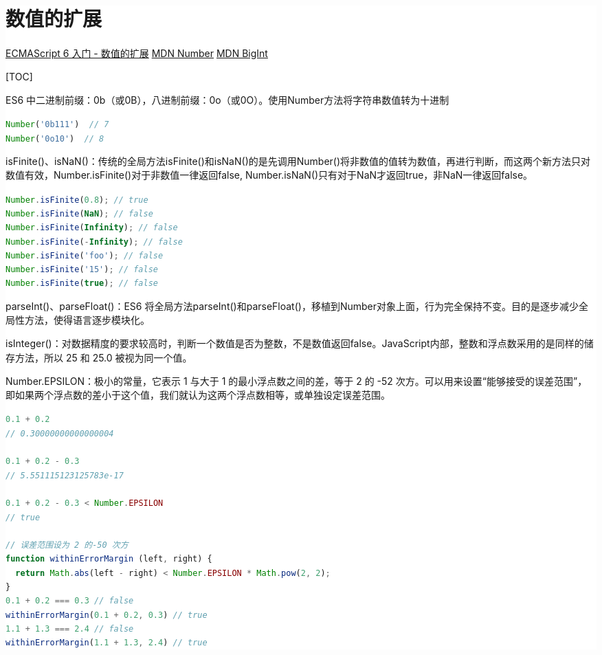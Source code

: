 #  数值的扩展

[ECMAScript 6 入门 - 数值的扩展](http://es6.ruanyifeng.com/#docs/number)
[MDN Number](https://developer.mozilla.org/zh-CN/docs/Web/JavaScript/Reference/Global_Objects/Number)
[MDN BigInt](https://developer.mozilla.org/zh-CN/docs/Web/JavaScript/Reference/Global_Objects/BigInt)

[TOC]

ES6 中二进制前缀：0b（或0B），八进制前缀：0o（或0O）。使用Number方法将字符串数值转为十进制
```JavaScript
Number('0b111')  // 7
Number('0o10')  // 8
```

isFinite()、isNaN()：传统的全局方法isFinite()和isNaN()的是先调用Number()将非数值的值转为数值，再进行判断，而这两个新方法只对数值有效，Number.isFinite()对于非数值一律返回false, Number.isNaN()只有对于NaN才返回true，非NaN一律返回false。
```JavaScript
Number.isFinite(0.8); // true
Number.isFinite(NaN); // false
Number.isFinite(Infinity); // false
Number.isFinite(-Infinity); // false
Number.isFinite('foo'); // false
Number.isFinite('15'); // false
Number.isFinite(true); // false
```

parseInt()、parseFloat()：ES6 将全局方法parseInt()和parseFloat()，移植到Number对象上面，行为完全保持不变。目的是逐步减少全局性方法，使得语言逐步模块化。

isInteger()：对数据精度的要求较高时，判断一个数值是否为整数，不是数值返回false。JavaScript内部，整数和浮点数采用的是同样的储存方法，所以 25 和 25.0 被视为同一个值。

Number.EPSILON：极小的常量，它表示 1 与大于 1 的最小浮点数之间的差，等于 2 的 -52 次方。可以用来设置“能够接受的误差范围”，即如果两个浮点数的差小于这个值，我们就认为这两个浮点数相等，或单独设定误差范围。
```JavaScript
0.1 + 0.2
// 0.30000000000000004

0.1 + 0.2 - 0.3
// 5.551115123125783e-17

0.1 + 0.2 - 0.3 < Number.EPSILON
// true

// 误差范围设为 2 的-50 次方
function withinErrorMargin (left, right) {
  return Math.abs(left - right) < Number.EPSILON * Math.pow(2, 2);
}
0.1 + 0.2 === 0.3 // false
withinErrorMargin(0.1 + 0.2, 0.3) // true
1.1 + 1.3 === 2.4 // false
withinErrorMargin(1.1 + 1.3, 2.4) // true
```
